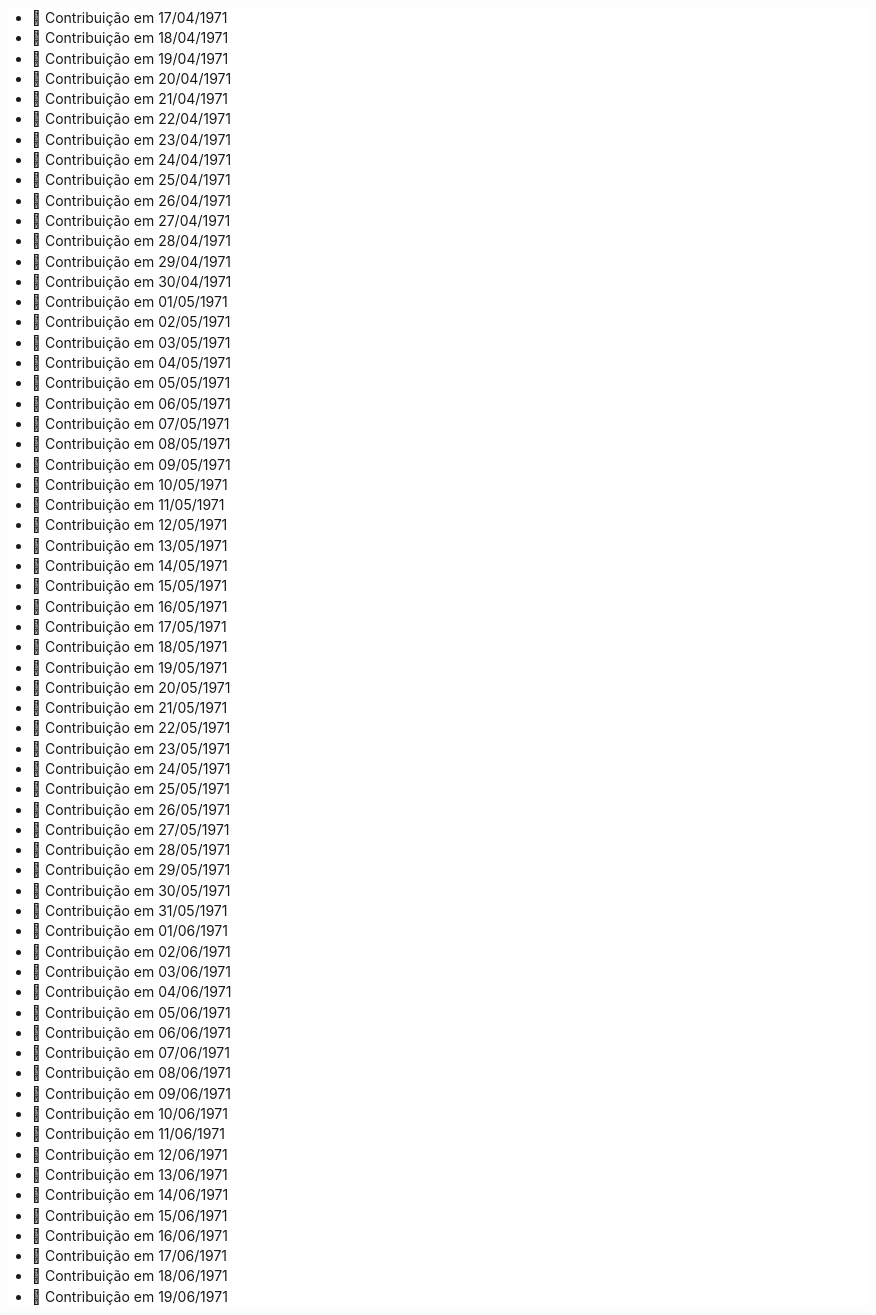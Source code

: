 - 📅 Contribuição em 17/04/1971
- 📅 Contribuição em 18/04/1971
- 📅 Contribuição em 19/04/1971
- 📅 Contribuição em 20/04/1971
- 📅 Contribuição em 21/04/1971
- 📅 Contribuição em 22/04/1971
- 📅 Contribuição em 23/04/1971
- 📅 Contribuição em 24/04/1971
- 📅 Contribuição em 25/04/1971
- 📅 Contribuição em 26/04/1971
- 📅 Contribuição em 27/04/1971
- 📅 Contribuição em 28/04/1971
- 📅 Contribuição em 29/04/1971
- 📅 Contribuição em 30/04/1971
- 📅 Contribuição em 01/05/1971
- 📅 Contribuição em 02/05/1971
- 📅 Contribuição em 03/05/1971
- 📅 Contribuição em 04/05/1971
- 📅 Contribuição em 05/05/1971
- 📅 Contribuição em 06/05/1971
- 📅 Contribuição em 07/05/1971
- 📅 Contribuição em 08/05/1971
- 📅 Contribuição em 09/05/1971
- 📅 Contribuição em 10/05/1971
- 📅 Contribuição em 11/05/1971
- 📅 Contribuição em 12/05/1971
- 📅 Contribuição em 13/05/1971
- 📅 Contribuição em 14/05/1971
- 📅 Contribuição em 15/05/1971
- 📅 Contribuição em 16/05/1971
- 📅 Contribuição em 17/05/1971
- 📅 Contribuição em 18/05/1971
- 📅 Contribuição em 19/05/1971
- 📅 Contribuição em 20/05/1971
- 📅 Contribuição em 21/05/1971
- 📅 Contribuição em 22/05/1971
- 📅 Contribuição em 23/05/1971
- 📅 Contribuição em 24/05/1971
- 📅 Contribuição em 25/05/1971
- 📅 Contribuição em 26/05/1971
- 📅 Contribuição em 27/05/1971
- 📅 Contribuição em 28/05/1971
- 📅 Contribuição em 29/05/1971
- 📅 Contribuição em 30/05/1971
- 📅 Contribuição em 31/05/1971
- 📅 Contribuição em 01/06/1971
- 📅 Contribuição em 02/06/1971
- 📅 Contribuição em 03/06/1971
- 📅 Contribuição em 04/06/1971
- 📅 Contribuição em 05/06/1971
- 📅 Contribuição em 06/06/1971
- 📅 Contribuição em 07/06/1971
- 📅 Contribuição em 08/06/1971
- 📅 Contribuição em 09/06/1971
- 📅 Contribuição em 10/06/1971
- 📅 Contribuição em 11/06/1971
- 📅 Contribuição em 12/06/1971
- 📅 Contribuição em 13/06/1971
- 📅 Contribuição em 14/06/1971
- 📅 Contribuição em 15/06/1971
- 📅 Contribuição em 16/06/1971
- 📅 Contribuição em 17/06/1971
- 📅 Contribuição em 18/06/1971
- 📅 Contribuição em 19/06/1971